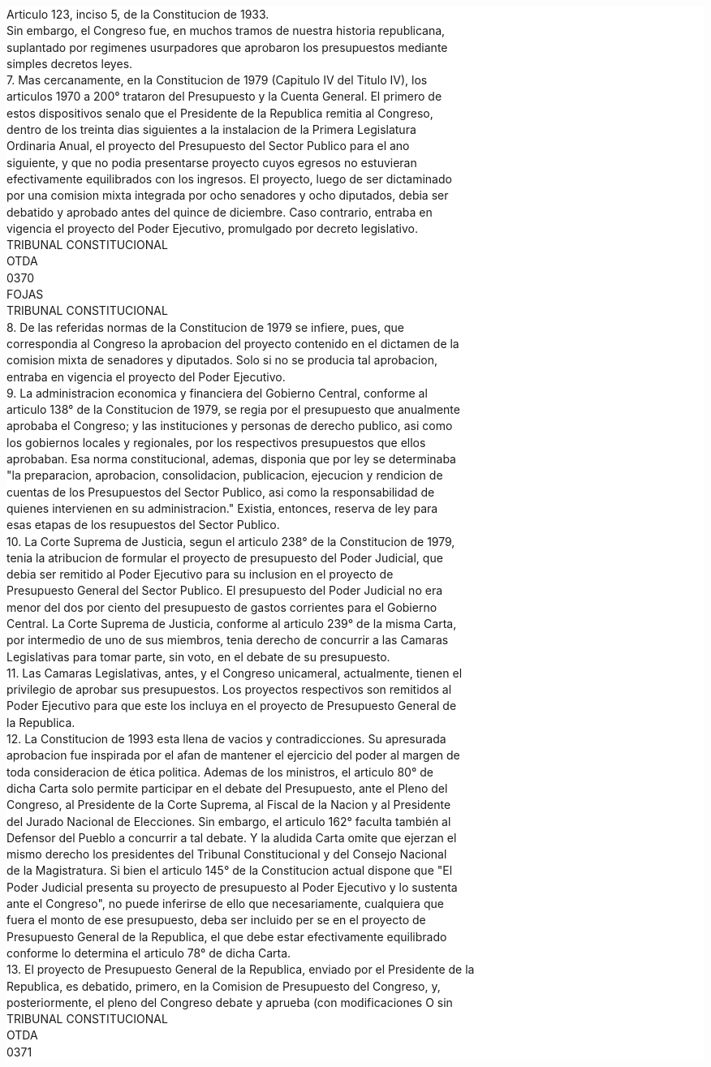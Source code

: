 Articulo 123, inciso 5, de la Constitucion de 1933.  
Sin embargo, el Congreso fue, en muchos tramos de nuestra historia republicana,  
suplantado por regimenes usurpadores que aprobaron los presupuestos mediante  
simples decretos leyes.  
7. Mas cercanamente, en la Constitucion de 1979 (Capitulo IV del Titulo IV), los  
articulos 1970 a 200° trataron del Presupuesto y la Cuenta General. El primero de  
estos dispositivos senalo que el Presidente de la Republica remitia al Congreso,  
dentro de los treinta dias siguientes a la instalacion de la Primera Legislatura  
Ordinaria Anual, el proyecto del Presupuesto del Sector Publico para el ano  
siguiente, y que no podia presentarse proyecto cuyos egresos no estuvieran  
efectivamente equilibrados con los ingresos. El proyecto, luego de ser dictaminado  
por una comision mixta integrada por ocho senadores y ocho diputados, debia ser  
debatido y aprobado antes del quince de diciembre. Caso contrario, entraba en  
vigencia el proyecto del Poder Ejecutivo, promulgado por decreto legislativo.  
TRIBUNAL CONSTITUCIONAL  
OTDA  
0370  
FOJAS  
TRIBUNAL CONSTITUCIONAL  
8. De las referidas normas de la Constitucion de 1979 se infiere, pues, que  
correspondia al Congreso la aprobacion del proyecto contenido en el dictamen de la  
comision mixta de senadores y diputados. Solo si no se producia tal aprobacion,  
entraba en vigencia el proyecto del Poder Ejecutivo.  
9. La administracion economica y financiera del Gobierno Central, conforme al  
articulo 138° de la Constitucion de 1979, se regia por el presupuesto que anualmente  
aprobaba el Congreso; y las instituciones y personas de derecho publico, asi como  
los gobiernos locales y regionales, por los respectivos presupuestos que ellos  
aprobaban. Esa norma constitucional, ademas, disponia que por ley se determinaba  
"la preparacion, aprobacion, consolidacion, publicacion, ejecucion y rendicion de  
cuentas de los Presupuestos del Sector Publico, asi como la responsabilidad de  
quienes intervienen en su administracion." Existia, entonces, reserva de ley para  
esas etapas de los resupuestos del Sector Publico.  
10. La Corte Suprema de Justicia, segun el articulo 238° de la Constitucion de 1979,  
tenia la atribucion de formular el proyecto de presupuesto del Poder Judicial, que  
debia ser remitido al Poder Ejecutivo para su inclusion en el proyecto de  
Presupuesto General del Sector Publico. El presupuesto del Poder Judicial no era  
menor del dos por ciento del presupuesto de gastos corrientes para el Gobierno  
Central. La Corte Suprema de Justicia, conforme al articulo 239° de la misma Carta,  
por intermedio de uno de sus miembros, tenia derecho de concurrir a las Camaras  
Legislativas para tomar parte, sin voto, en el debate de su presupuesto.  
11. Las Camaras Legislativas, antes, y el Congreso unicameral, actualmente, tienen el  
privilegio de aprobar sus presupuestos. Los proyectos respectivos son remitidos al  
Poder Ejecutivo para que este los incluya en el proyecto de Presupuesto General de  
la Republica.  
12. La Constitucion de 1993 esta llena de vacios y contradicciones. Su apresurada  
aprobacion fue inspirada por el afan de mantener el ejercicio del poder al margen de  
toda consideracion de ética politica. Ademas de los ministros, el articulo 80° de  
dicha Carta solo permite participar en el debate del Presupuesto, ante el Pleno del  
Congreso, al Presidente de la Corte Suprema, al Fiscal de la Nacion y al Presidente  
del Jurado Nacional de Elecciones. Sin embargo, el articulo 162° faculta también al  
Defensor del Pueblo a concurrir a tal debate. Y la aludida Carta omite que ejerzan el  
mismo derecho los presidentes del Tribunal Constitucional y del Consejo Nacional  
de la Magistratura. Si bien el articulo 145° de la Constitucion actual dispone que "El  
Poder Judicial presenta su proyecto de presupuesto al Poder Ejecutivo y lo sustenta  
ante el Congreso", no puede inferirse de ello que necesariamente, cualquiera que  
fuera el monto de ese presupuesto, deba ser incluido per se en el proyecto de  
Presupuesto General de la Republica, el que debe estar efectivamente equilibrado  
conforme lo determina el articulo 78° de dicha Carta.  
13. El proyecto de Presupuesto General de la Republica, enviado por el Presidente de la  
Republica, es debatido, primero, en la Comision de Presupuesto del Congreso, y,  
posteriormente, el pleno del Congreso debate y aprueba (con modificaciones O sin  
TRIBUNAL CONSTITUCIONAL  
OTDA  
0371  